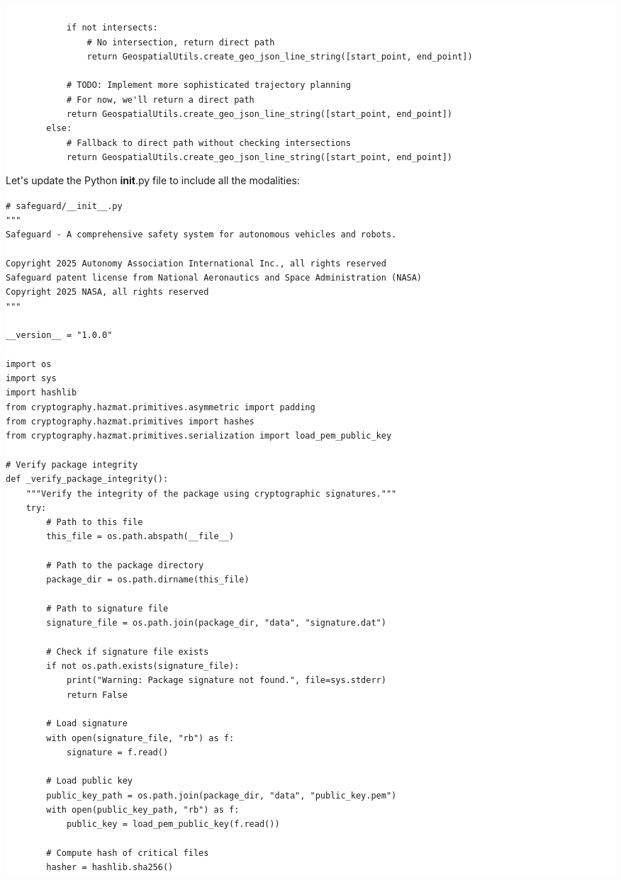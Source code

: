 ```textmate
            
            if not intersects:
                # No intersection, return direct path
                return GeospatialUtils.create_geo_json_line_string([start_point, end_point])
            
            # TODO: Implement more sophisticated trajectory planning
            # For now, we'll return a direct path
            return GeospatialUtils.create_geo_json_line_string([start_point, end_point])
        else:
            # Fallback to direct path without checking intersections
            return GeospatialUtils.create_geo_json_line_string([start_point, end_point])
```


Let's update the Python __init__.py file to include all the modalities:

```textmate
# safeguard/__init__.py
"""
Safeguard - A comprehensive safety system for autonomous vehicles and robots.

Copyright 2025 Autonomy Association International Inc., all rights reserved
Safeguard patent license from National Aeronautics and Space Administration (NASA)
Copyright 2025 NASA, all rights reserved
"""

__version__ = "1.0.0"

import os
import sys
import hashlib
from cryptography.hazmat.primitives.asymmetric import padding
from cryptography.hazmat.primitives import hashes
from cryptography.hazmat.primitives.serialization import load_pem_public_key

# Verify package integrity
def _verify_package_integrity():
    """Verify the integrity of the package using cryptographic signatures."""
    try:
        # Path to this file
        this_file = os.path.abspath(__file__)
        
        # Path to the package directory
        package_dir = os.path.dirname(this_file)
        
        # Path to signature file
        signature_file = os.path.join(package_dir, "data", "signature.dat")
        
        # Check if signature file exists
        if not os.path.exists(signature_file):
            print("Warning: Package signature not found.", file=sys.stderr)
            return False
        
        # Load signature
        with open(signature_file, "rb") as f:
            signature = f.read()
        
        # Load public key
        public_key_path = os.path.join(package_dir, "data", "public_key.pem")
        with open(public_key_path, "rb") as f:
            public_key = load_pem_public_key(f.read())
        
        # Compute hash of critical files
        hasher = hashlib.sha256()
```